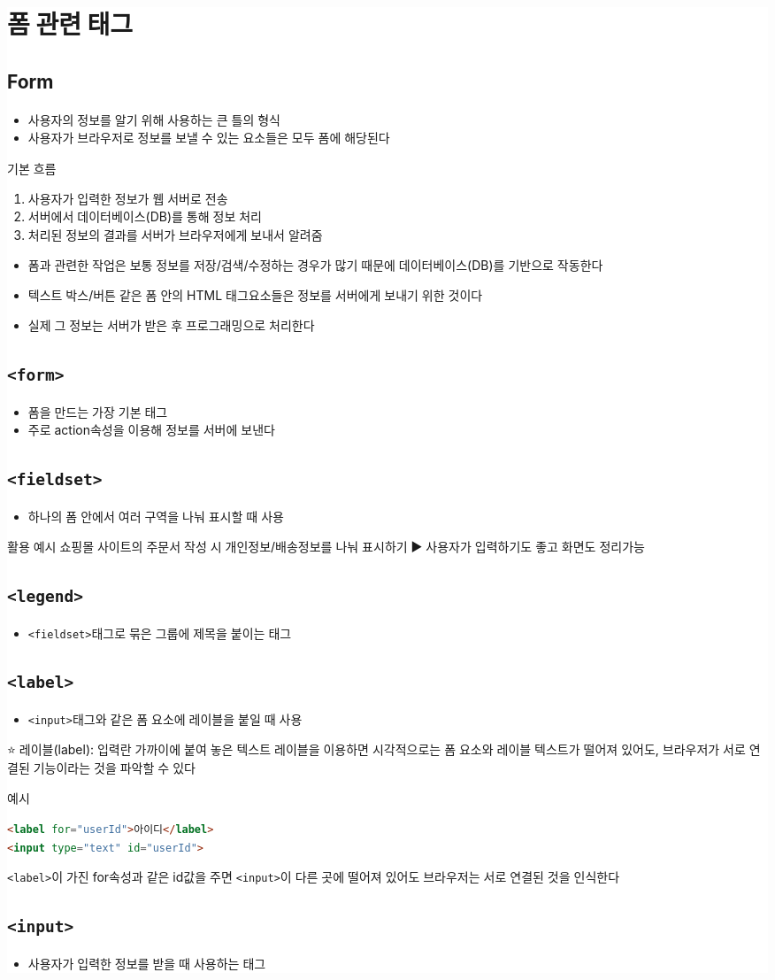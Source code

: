 # 폼 관련 태그

## Form

- 사용자의 정보를 알기 위해 사용하는 큰 틀의 형식
- 사용자가 브라우저로 정보를 보낼 수 있는 요소들은 모두 폼에 해당된다

기본 흐름
1. 사용자가 입력한 정보가 웹 서버로 전송
2. 서버에서 데이터베이스(DB)를 통해 정보 처리
3. 처리된 정보의 결과를 서버가 브라우저에게 보내서 알려줌

- 폼과 관련한 작업은 보통 정보를 저장/검색/수정하는 경우가 많기 때문에 데이터베이스(DB)를 기반으로 작동한다

- 텍스트 박스/버튼 같은 폼 안의 HTML 태그요소들은 정보를 서버에게 보내기 위한 것이다
- 실제 그 정보는 서버가 받은 후 프로그래밍으로 처리한다
​
## `<form>`

- 폼을 만드는 가장 기본 태그
- 주로 action속성을 이용해 정보를 서버에 보낸다

## `<fieldset>`

- 하나의 폼 안에서 여러 구역을 나눠 표시할 때 사용

활용 예시
쇼핑몰 사이트의 주문서 작성 시 개인정보/배송정보를 나눠 표시하기
▶️ 사용자가 입력하기도 좋고 화면도 정리가능

## `<legend>`

- `<fieldset>`태그로 묶은 그룹에 제목을 붙이는 태그

## `<label>` 

- `<input>`태그와 같은 폼 요소에 레이블을 붙일 때 사용

⭐ 레이블(label): 입력란 가까이에 붙여 놓은 텍스트
레이블을 이용하면 시각적으로는 폼 요소와 레이블 텍스트가 떨어져 있어도, 브라우저가 서로 연결된 기능이라는 것을 파악할 수 있다

예시
```html
<label for="userId">아이디</label>
<input type="text" id="userId">
``` 
`<label>`이 가진 for속성과 같은 id값을 주면 `<input>`이 다른 곳에 떨어져 있어도 브라우저는 서로 연결된 것을 인식한다

## `<input>`
- 사용자가 입력한 정보를 받을 때 사용하는 태그
